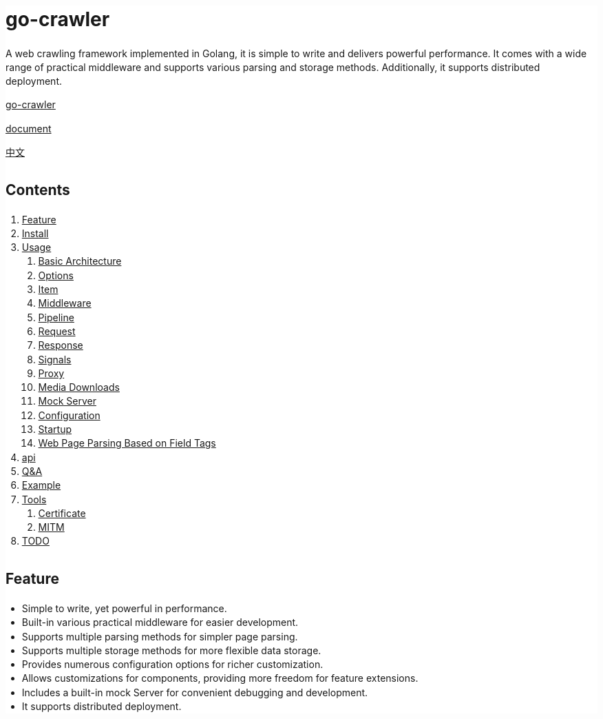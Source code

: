# go-crawler

A web crawling framework implemented in Golang, it is simple to write and delivers powerful performance. It comes with a
wide range of practical middleware and supports various parsing and storage methods. Additionally, it supports
distributed deployment.

[go-crawler](https://github.com/lizongying/go-crawler)

[document](https://pkg.go.dev/github.com/lizongying/go-crawler)

[中文](./README_CN.md)

## Contents

1. [Feature](#Feature)
2. [Install](#Install)
3. [Usage](#Usage)
    1. [Basic Architecture](#Basic-Architecture)
    2. [Options](#Options)
    3. [Item](#Item)
    4. [Middleware](#Middleware)
    5. [Pipeline](#Pipeline)
    6. [Request](#Request)
    7. [Response](#Response)
    8. [Signals](#Signals)
    9. [Proxy](#Proxy)
    10. [Media Downloads](#Media-Downloads)
    11. [Mock Server](#Mock-Server)
    12. [Configuration](#Configuration)
    13. [Startup](#Startup)
    14. [Web Page Parsing Based on Field Tags](#Web-Page-Parsing-Based-on-Field-Tags)
4. [api](#api)
5. [Q&A](#Question)
6. [Example](#Example)
7. [Tools](#Tools)
    1. [Certificate](#Certificate)
    2. [MITM](#MITM)
8. [TODO](#TODO)

## Feature

* Simple to write, yet powerful in performance.
* Built-in various practical middleware for easier development.
* Supports multiple parsing methods for simpler page parsing.
* Supports multiple storage methods for more flexible data storage.
* Provides numerous configuration options for richer customization.
* Allows customizations for components, providing more freedom for feature extensions.
* Includes a built-in mock Server for convenient debugging and development.
* It supports distributed deployment.
